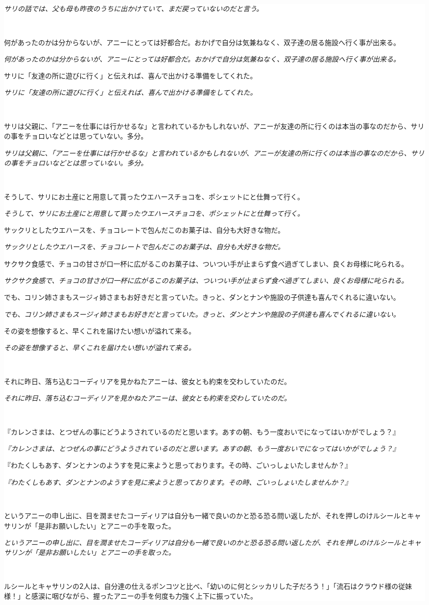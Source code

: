 *サリの話では、父も母も昨夜のうちに出かけていて、まだ戻っていないのだと言う。*

&nbsp;

何があったのかは分からないが、アニーにとっては好都合だ。おかげで自分は気兼ねなく、双子達の居る施設へ行く事が出来る。

*何があったのかは分からないが、アニーにとっては好都合だ。おかげで自分は気兼ねなく、双子達の居る施設へ行く事が出来る。*

サリに「友達の所に遊びに行く」と伝えれば、喜んで出かける準備をしてくれた。

*サリに「友達の所に遊びに行く」と伝えれば、喜んで出かける準備をしてくれた。*

&nbsp;

サリは父親に、「アニーを仕事には行かせるな」と言われているかもしれないが、アニーが友達の所に行くのは本当の事なのだから、サリの事をチョロいなどとは思っていない。多分。

*サリは父親に、「アニーを仕事には行かせるな」と言われているかもしれないが、アニーが友達の所に行くのは本当の事なのだから、サリの事をチョロいなどとは思っていない。多分。*

&nbsp;

そうして、サリにお土産にと用意して貰ったウエハースチョコを、ポシェットにと仕舞って行く。

*そうして、サリにお土産にと用意して貰ったウエハースチョコを、ポシェットにと仕舞って行く。*

サックリとしたウエハースを、チョコレートで包んだこのお菓子は、自分も大好きな物だ。

*サックリとしたウエハースを、チョコレートで包んだこのお菓子は、自分も大好きな物だ。*

サクサク食感で、チョコの甘さが口一杯に広がるこのお菓子は、ついつい手が止まらず食べ過ぎてしまい、良くお母様に叱られる。

*サクサク食感で、チョコの甘さが口一杯に広がるこのお菓子は、ついつい手が止まらず食べ過ぎてしまい、良くお母様に叱られる。*

でも、コリン姉さまもスージィ姉さまもお好きだと言っていた。きっと、ダンとナンや施設の子供達も喜んでくれるに違いない。

*でも、コリン姉さまもスージィ姉さまもお好きだと言っていた。きっと、ダンとナンや施設の子供達も喜んでくれるに違いない。*

その姿を想像すると、早くこれを届けたい想いが溢れて来る。

*その姿を想像すると、早くこれを届けたい想いが溢れて来る。*

&nbsp;

それに昨日、落ち込むコーディリアを見かねたアニーは、彼女とも約束を交わしていたのだ。

*それに昨日、落ち込むコーディリアを見かねたアニーは、彼女とも約束を交わしていたのだ。*

&nbsp;

『カレンさまは、とつぜんの事にどうようされているのだと思います。あすの朝、もう一度おいでになってはいかがでしょう？』

*『カレンさまは、とつぜんの事にどうようされているのだと思います。あすの朝、もう一度おいでになってはいかがでしょう？』*

『わたくしもあす、ダンとナンのようすを見に来ようと思っております。その時、ごいっしょいたしませんか？』

*『わたくしもあす、ダンとナンのようすを見に来ようと思っております。その時、ごいっしょいたしませんか？』*

&nbsp;

というアニーの申し出に、目を潤ませたコーディリアは自分も一緒で良いのかと恐る恐る問い返したが、それを押しのけルシールとキャサリンが「是非お願いしたい」とアニーの手を取った。

*というアニーの申し出に、目を潤ませたコーディリアは自分も一緒で良いのかと恐る恐る問い返したが、それを押しのけルシールとキャサリンが「是非お願いしたい」とアニーの手を取った。*

&nbsp;

ルシールとキャサリンの2人は、自分達の仕えるポンコツと比べ、「幼いのに何とシッカリした子だろう！」「流石はクラウド様の従妹様！」と感涙に咽びながら、握ったアニーの手を何度も力強く上下に振っていた。
